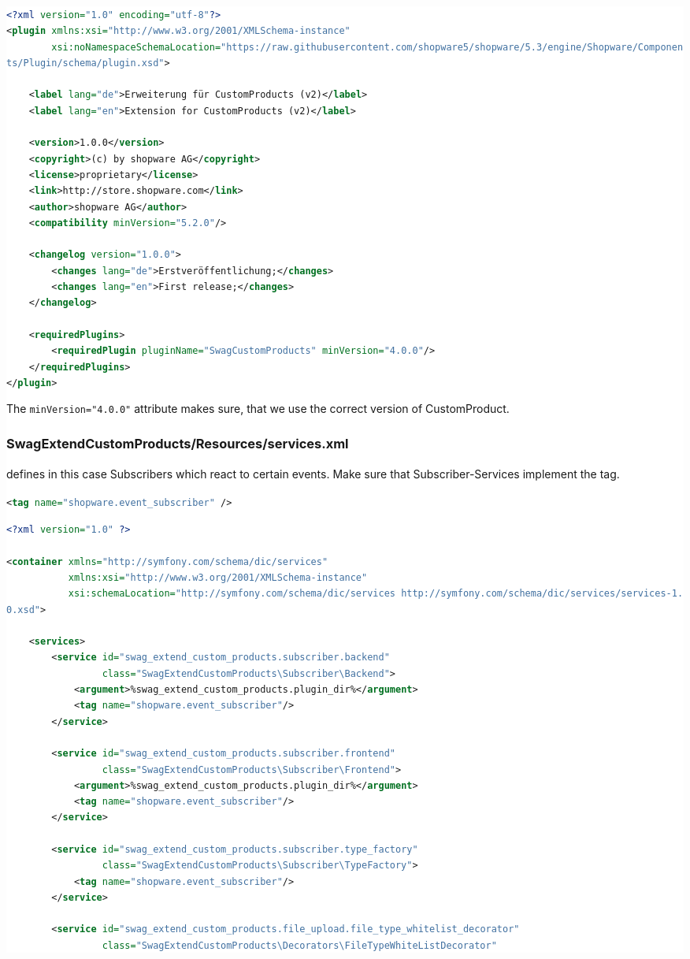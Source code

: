 ```xml
<?xml version="1.0" encoding="utf-8"?>
<plugin xmlns:xsi="http://www.w3.org/2001/XMLSchema-instance"
        xsi:noNamespaceSchemaLocation="https://raw.githubusercontent.com/shopware5/shopware/5.3/engine/Shopware/Components/Plugin/schema/plugin.xsd">

    <label lang="de">Erweiterung für CustomProducts (v2)</label>
    <label lang="en">Extension for CustomProducts (v2)</label>

    <version>1.0.0</version>
    <copyright>(c) by shopware AG</copyright>
    <license>proprietary</license>
    <link>http://store.shopware.com</link>
    <author>shopware AG</author>
    <compatibility minVersion="5.2.0"/>

    <changelog version="1.0.0">
        <changes lang="de">Erstveröffentlichung;</changes>
        <changes lang="en">First release;</changes>
    </changelog>

    <requiredPlugins>
        <requiredPlugin pluginName="SwagCustomProducts" minVersion="4.0.0"/>
    </requiredPlugins>
</plugin>
```

The `minVersion="4.0.0"` attribute makes sure, that we use the correct version of CustomProduct.

### SwagExtendCustomProducts/Resources/services.xml

defines in this case Subscribers which react to certain events. 
Make sure that Subscriber-Services implement the tag. 

```xml
<tag name="shopware.event_subscriber" />
```

```xml
<?xml version="1.0" ?>

<container xmlns="http://symfony.com/schema/dic/services"
           xmlns:xsi="http://www.w3.org/2001/XMLSchema-instance"
           xsi:schemaLocation="http://symfony.com/schema/dic/services http://symfony.com/schema/dic/services/services-1.0.xsd">

    <services>
        <service id="swag_extend_custom_products.subscriber.backend"
                 class="SwagExtendCustomProducts\Subscriber\Backend">
            <argument>%swag_extend_custom_products.plugin_dir%</argument>
            <tag name="shopware.event_subscriber"/>
        </service>

        <service id="swag_extend_custom_products.subscriber.frontend"
                 class="SwagExtendCustomProducts\Subscriber\Frontend">
            <argument>%swag_extend_custom_products.plugin_dir%</argument>
            <tag name="shopware.event_subscriber"/>
        </service>

        <service id="swag_extend_custom_products.subscriber.type_factory"
                 class="SwagExtendCustomProducts\Subscriber\TypeFactory">
            <tag name="shopware.event_subscriber"/>
        </service>

        <service id="swag_extend_custom_products.file_upload.file_type_whitelist_decorator"
                 class="SwagExtendCustomProducts\Decorators\FileTypeWhiteListDecorator"
```